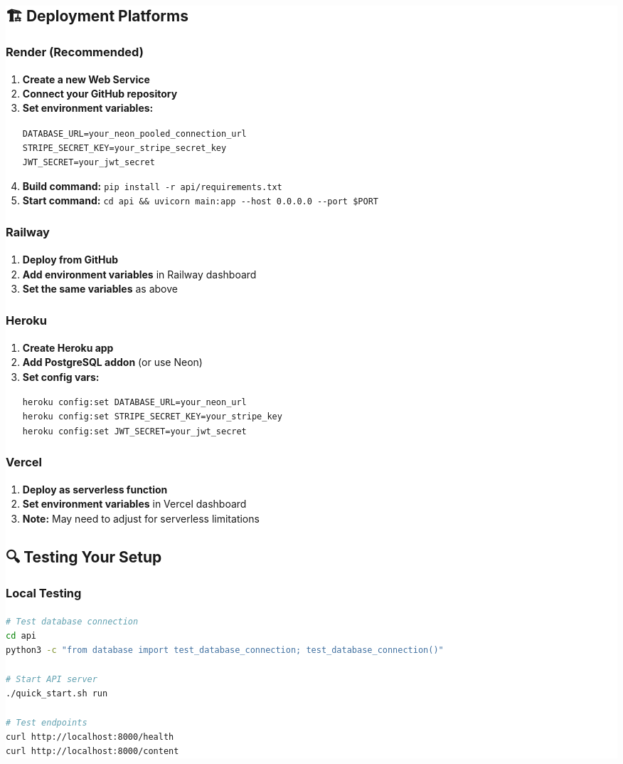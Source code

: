 ## 🏗️ Deployment Platforms

### Render (Recommended)

1. **Create a new Web Service**
2. **Connect your GitHub repository**
3. **Set environment variables:**
   ```
   DATABASE_URL=your_neon_pooled_connection_url
   STRIPE_SECRET_KEY=your_stripe_secret_key
   JWT_SECRET=your_jwt_secret
   ```
4. **Build command:** `pip install -r api/requirements.txt`
5. **Start command:** `cd api && uvicorn main:app --host 0.0.0.0 --port $PORT`

### Railway

1. **Deploy from GitHub**
2. **Add environment variables** in Railway dashboard
3. **Set the same variables** as above

### Heroku

1. **Create Heroku app**
2. **Add PostgreSQL addon** (or use Neon)
3. **Set config vars:**
   ```bash
   heroku config:set DATABASE_URL=your_neon_url
   heroku config:set STRIPE_SECRET_KEY=your_stripe_key
   heroku config:set JWT_SECRET=your_jwt_secret
   ```

### Vercel

1. **Deploy as serverless function**
2. **Set environment variables** in Vercel dashboard
3. **Note:** May need to adjust for serverless limitations

## 🔍 Testing Your Setup

### Local Testing

```bash
# Test database connection
cd api
python3 -c "from database import test_database_connection; test_database_connection()"

# Start API server
./quick_start.sh run

# Test endpoints
curl http://localhost:8000/health
curl http://localhost:8000/content
```
